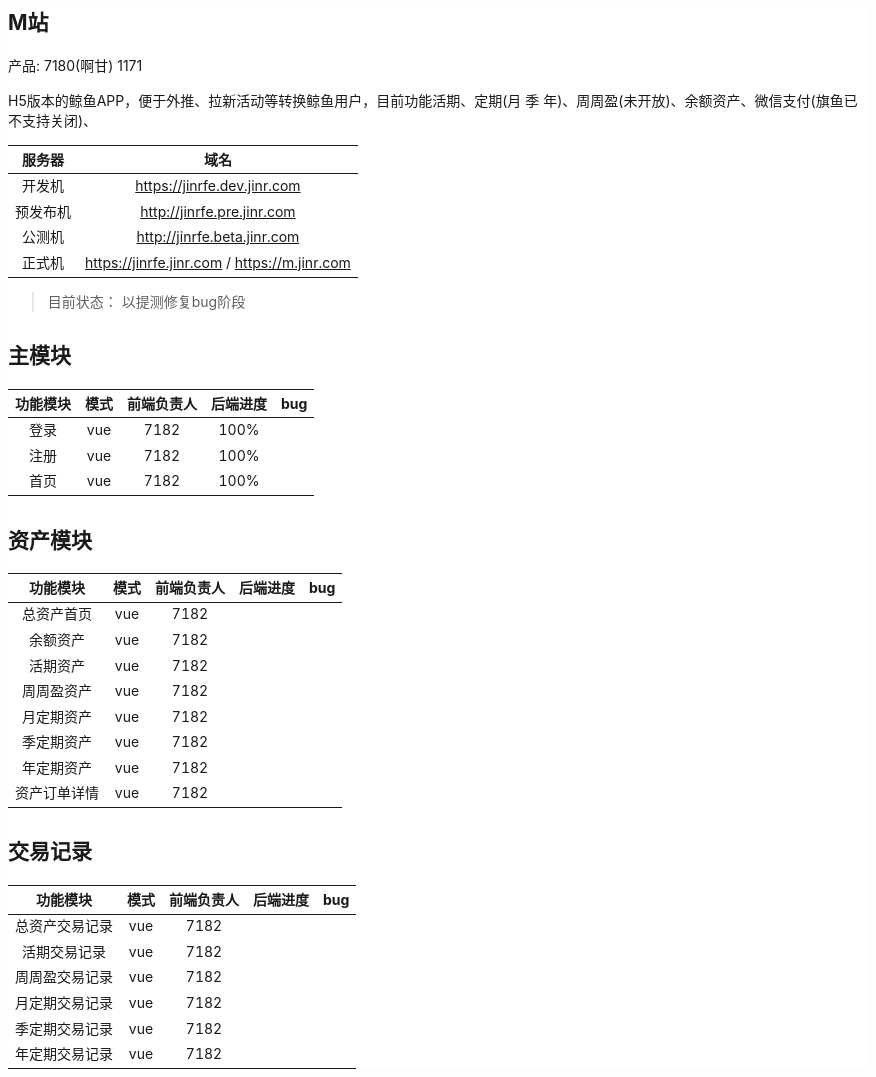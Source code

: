 ## M站
产品: 7180(啊甘) 1171

H5版本的鲸鱼APP，便于外推、拉新活动等转换鲸鱼用户，目前功能活期、定期(月 季 年)、周周盈(未开放)、余额资产、微信支付(旗鱼已不支持关闭)、

|  服务器   |                    域名                    |
| :----: | :--------------------------------------: |
|  开发机   | https://jinrfe.dev.jinr.com |
|  预发布机  | http://jinrfe.pre.jinr.com |
|  公测机   | http://jinrfe.beta.jinr.com |
|  正式机   | https://jinrfe.jinr.com / https://m.jinr.com|



> 目前状态： 以提测修复bug阶段


## 主模块
| 功能模块 |  模式  | 前端负责人 | 后端进度 | bug  |
| :--: | :--: | :---: | :--: | :--: |
|  登录  | vue  | 7182  | 100% |      |
|  注册  | vue  | 7182  | 100% |      |
|  首页  | vue  | 7182  | 100% |      |


## 资产模块
|  功能模块  |  模式  | 前端负责人 | 后端进度 | bug  |
| :----: | :--: | :---: | :--: | :--: |
| 总资产首页  | vue  | 7182  |      |      |
|  余额资产  | vue  | 7182  |      |      |
|  活期资产  | vue  | 7182  |      |      |
| 周周盈资产  | vue  | 7182  |      |      |
| 月定期资产  | vue  | 7182  |      |      |
| 季定期资产  | vue  | 7182  |      |      |
| 年定期资产  | vue  | 7182  |      |      |
| 资产订单详情 | vue  | 7182  |      |      |

## 交易记录
|  功能模块   |  模式  | 前端负责人 | 后端进度 | bug  |
| :-----: | :--: | :---: | :--: | :--: |
| 总资产交易记录 | vue  | 7182  |      |      |
| 活期交易记录  | vue  | 7182  |      |      |
| 周周盈交易记录 | vue  | 7182  |      |      |
| 月定期交易记录 | vue  | 7182  |      |      |
| 季定期交易记录 | vue  | 7182  |      |      |
| 年定期交易记录 | vue  | 7182  |      |      |
